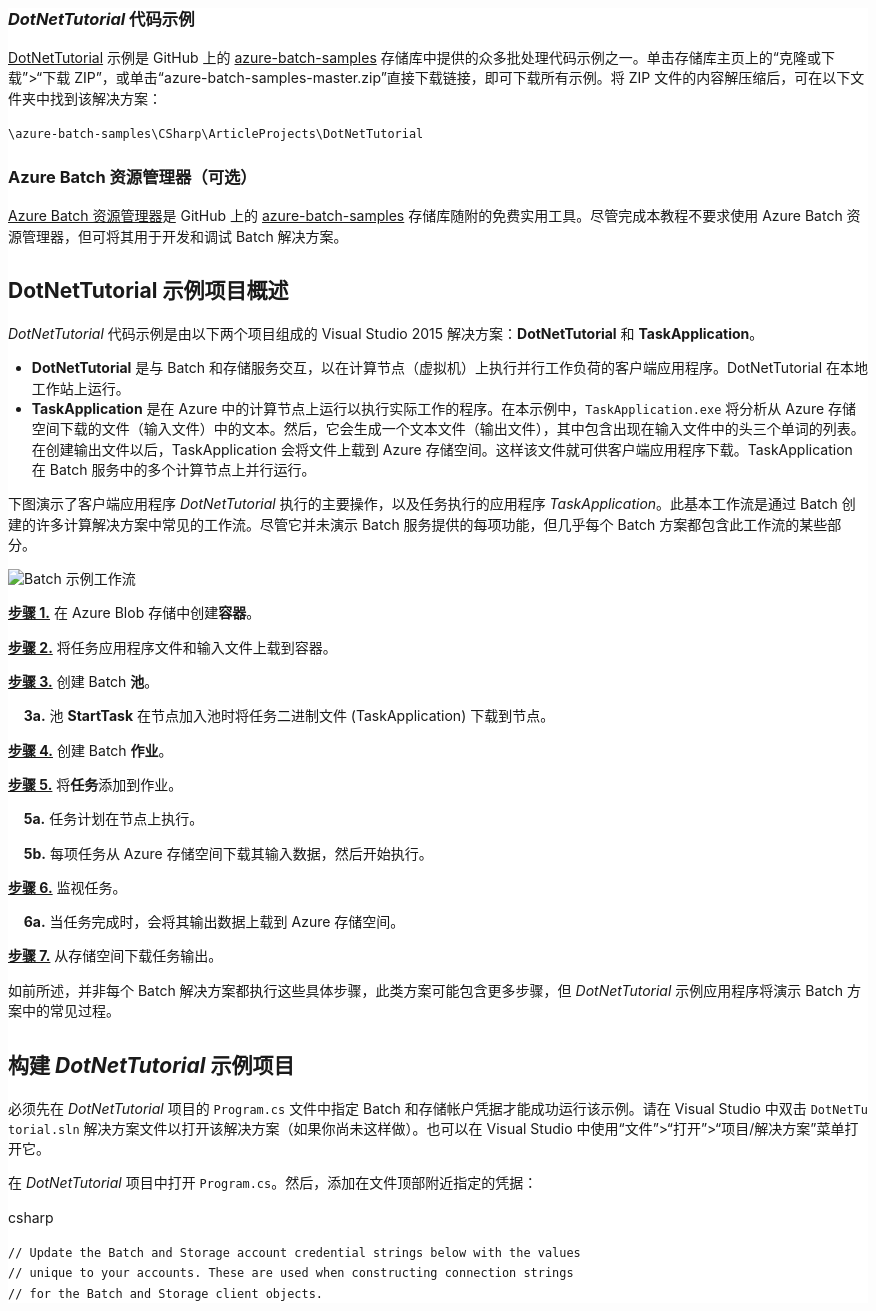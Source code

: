 ### *DotNetTutorial* 代码示例
[DotNetTutorial][github_dotnettutorial] 示例是 GitHub 上的 [azure-batch-samples][github_samples] 存储库中提供的众多批处理代码示例之一。单击存储库主页上的“克隆或下载”>“下载 ZIP”，或单击“azure-batch-samples-master.zip”直接下载链接，即可下载所有示例。[][github_samples_zip]将 ZIP 文件的内容解压缩后，可在以下文件夹中找到该解决方案：

`\azure-batch-samples\CSharp\ArticleProjects\DotNetTutorial`  

### Azure Batch 资源管理器（可选）
[Azure Batch 资源管理器][github_batchexplorer]是 GitHub 上的 [azure-batch-samples][github_samples] 存储库随附的免费实用工具。尽管完成本教程不要求使用 Azure Batch 资源管理器，但可将其用于开发和调试 Batch 解决方案。

## DotNetTutorial 示例项目概述
*DotNetTutorial* 代码示例是由以下两个项目组成的 Visual Studio 2015 解决方案：**DotNetTutorial** 和 **TaskApplication**。

- **DotNetTutorial** 是与 Batch 和存储服务交互，以在计算节点（虚拟机）上执行并行工作负荷的客户端应用程序。DotNetTutorial 在本地工作站上运行。
- **TaskApplication** 是在 Azure 中的计算节点上运行以执行实际工作的程序。在本示例中，`TaskApplication.exe` 将分析从 Azure 存储空间下载的文件（输入文件）中的文本。然后，它会生成一个文本文件（输出文件），其中包含出现在输入文件中的头三个单词的列表。在创建输出文件以后，TaskApplication 会将文件上载到 Azure 存储空间。这样该文件就可供客户端应用程序下载。TaskApplication 在 Batch 服务中的多个计算节点上并行运行。

下图演示了客户端应用程序 *DotNetTutorial* 执行的主要操作，以及任务执行的应用程序 *TaskApplication*。此基本工作流是通过 Batch 创建的许多计算解决方案中常见的工作流。尽管它并未演示 Batch 服务提供的每项功能，但几乎每个 Batch 方案都包含此工作流的某些部分。

![Batch 示例工作流][8]

[**步骤 1.**](#step-1-create-storage-containers) 在 Azure Blob 存储中创建**容器**。<br/> 

[**步骤 2.**](#step-2-upload-task-application-and-data-files) 将任务应用程序文件和输入文件上载到容器。<br/>

[**步骤 3.**](#step-3-create-batch-pool) 创建 Batch **池**。<br/>

  &nbsp;&nbsp;&nbsp;&nbsp;**3a.** 池 **StartTask** 在节点加入池时将任务二进制文件 (TaskApplication) 下载到节点。<br/> 

[**步骤 4.**](#step-4-create-batch-job) 创建 Batch **作业**。<br/> 

[**步骤 5.**](#step-5-add-tasks-to-job) 将**任务**添加到作业。<br/>

  &nbsp;&nbsp;&nbsp;&nbsp;**5a.** 任务计划在节点上执行。<br/>

  &nbsp;&nbsp;&nbsp;&nbsp;**5b.** 每项任务从 Azure 存储空间下载其输入数据，然后开始执行。<br/> 

[**步骤 6.**](#step-6-monitor-tasks) 监视任务。<br/>

  &nbsp;&nbsp;&nbsp;&nbsp;**6a.** 当任务完成时，会将其输出数据上载到 Azure 存储空间。<br/> 

[**步骤 7.**](#step-7-download-task-output) 从存储空间下载任务输出。

如前所述，并非每个 Batch 解决方案都执行这些具体步骤，此类方案可能包含更多步骤，但 *DotNetTutorial* 示例应用程序将演示 Batch 方案中的常见过程。

## 构建 *DotNetTutorial* 示例项目
必须先在 *DotNetTutorial* 项目的 `Program.cs` 文件中指定 Batch 和存储帐户凭据才能成功运行该示例。请在 Visual Studio 中双击 `DotNetTutorial.sln` 解决方案文件以打开该解决方案（如果你尚未这样做）。也可以在 Visual Studio 中使用“文件”>“打开”>“项目/解决方案”菜单打开它。

在 *DotNetTutorial* 项目中打开 `Program.cs`。然后，添加在文件顶部附近指定的凭据：

csharp

    // Update the Batch and Storage account credential strings below with the values
    // unique to your accounts. These are used when constructing connection strings
    // for the Batch and Storage client objects.


[azure_batch]: https://www.azure.cn/home/features/batch/
[azure_free_account]: https://www.azure.cn/pricing/1rmb-trial/
[azure_portal]: https://portal.azure.cn
[github_batchexplorer]: https://github.com/Azure/azure-batch-samples/tree/master/CSharp/BatchExplorer
[github_dotnettutorial]: https://github.com/Azure/azure-batch-samples/tree/master/CSharp/ArticleProjects/DotNetTutorial
[github_samples]: https://github.com/Azure/azure-batch-samples
[github_samples_common]: https://github.com/Azure/azure-batch-samples/tree/master/CSharp/Common
[github_samples_zip]: https://github.com/Azure/azure-batch-samples/archive/master.zip
[github_topnwords]: https://github.com/Azure/azure-batch-samples/tree/master/CSharp/TopNWords
[net_api]: http://msdn.microsoft.com/zh-cn/library/azure/mt348682.aspx
[net_api_storage]: https://msdn.microsoft.com/zh-cn/library/azure/mt347887.aspx
[net_batchclient]: https://msdn.microsoft.com/zh-cn/library/azure/microsoft.azure.batch.batchclient.aspx
[net_cloudblobclient]: https://msdn.microsoft.com/zh-cn/library/microsoft.windowsazure.storage.blob.cloudblobclient.aspx
[net_cloudblobcontainer]: https://msdn.microsoft.com/zh-cn/library/microsoft.windowsazure.storage.blob.cloudblobcontainer.aspx
[net_cloudstorageaccount]: https://msdn.microsoft.com/zh-cn/library/azure/microsoft.windowsazure.storage.cloudstorageaccount.aspx
[net_cloudserviceconfiguration]: https://msdn.microsoft.com/zh-cn/library/azure/microsoft.azure.batch.cloudserviceconfiguration.aspx
[net_container_delete]: https://msdn.microsoft.com/zh-cn/library/microsoft.windowsazure.storage.blob.cloudblobcontainer.deleteifexistsasync.aspx
[net_job]: https://msdn.microsoft.com/zh-cn/library/azure/microsoft.azure.batch.cloudjob.aspx
[net_job_poolinfo]: https://msdn.microsoft.com/zh-cn/library/azure/microsoft.azure.batch.protocol.models.cloudjob.poolinformation.aspx
[net_joboperations]: https://msdn.microsoft.com/zh-cn/library/azure/microsoft.azure.batch.batchclient.joboperations
[net_joboperations_terminatejob]: https://msdn.microsoft.com/zh-cn/library/azure/microsoft.azure.batch.joboperations.terminatejobasync.aspx
[net_jobpreptask]: https://msdn.microsoft.com/zh-cn/library/azure/microsoft.azure.batch.cloudjob.jobpreparationtask.aspx
[net_jobreltask]: https://msdn.microsoft.com/zh-cn/library/azure/microsoft.azure.batch.cloudjob.jobreleasetask.aspx
[net_node]: https://msdn.microsoft.com/zh-cn/library/azure/microsoft.azure.batch.computenode.aspx
[net_odatadetaillevel]: https://msdn.microsoft.com/zh-cn/library/azure/microsoft.azure.batch.odatadetaillevel.aspx
[net_pool]: https://msdn.microsoft.com/zh-cn/library/azure/microsoft.azure.batch.cloudpool.aspx
[net_pool_create]: https://msdn.microsoft.com/zh-cn/library/azure/microsoft.azure.batch.pooloperations.createpool.aspx
[net_pool_starttask]: https://msdn.microsoft.com/zh-cn/library/azure/microsoft.azure.batch.cloudpool.starttask.aspx
[net_pooloperations]: https://msdn.microsoft.com/zh-cn/library/azure/microsoft.azure.batch.batchclient.pooloperations
[net_resourcefile]: https://msdn.microsoft.com/zh-cn/library/azure/microsoft.azure.batch.resourcefile.aspx
[net_resourcefile_blobsource]: https://msdn.microsoft.com/zh-cn/library/azure/microsoft.azure.batch.resourcefile.blobsource.aspx
[net_sas_blob]: https://msdn.microsoft.com/zh-cn/library/azure/microsoft.windowsazure.storage.blob.cloudblob.getsharedaccesssignature.aspx
[net_sas_container]: https://msdn.microsoft.com/zh-cn/library/azure/microsoft.windowsazure.storage.blob.cloudblobcontainer.getsharedaccesssignature.aspx
[net_starttask]: https://msdn.microsoft.com/zh-cn/library/azure/microsoft.azure.batch.starttask.aspx
[net_starttask_resourcefiles]: https://msdn.microsoft.com/zh-cn/library/azure/microsoft.azure.batch.starttask.resourcefiles.aspx
[net_task]: https://msdn.microsoft.com/zh-cn/library/azure/microsoft.azure.batch.cloudtask.aspx
[net_task_resourcefiles]: https://msdn.microsoft.com/zh-cn/library/azure/microsoft.azure.batch.cloudtask.resourcefiles.aspx
[net_taskstate]: https://msdn.microsoft.com/zh-cn/library/azure/microsoft.azure.batch.common.taskstate.aspx
[net_taskstatemonitor]: https://msdn.microsoft.com/zh-cn/library/azure/microsoft.azure.batch.taskstatemonitor.aspx
[net_thread_sleep]: https://msdn.microsoft.com/zh-cn/library/274eh01d(v=vs.110).aspx
[net_virtualmachineconfiguration]: https://msdn.microsoft.com/zh-cn/library/azure/microsoft.azure.batch.virtualmachineconfiguration.aspx
[nuget_packagemgr]: https://docs.nuget.org/consume/installing-nuget
[nuget_restore]: https://docs.nuget.org/consume/package-restore/msbuild-integrated#enabling-package-restore-during-build
[storage_explorers]: http://storageexplorer.com/
[visual_studio]: https://www.visualstudio.com/products/vs-2015-product-editions
[1]: ./media/batch-dotnet-get-started/batch_workflow_01_sm.png "在 Azure 存储空间中创建容器"
[2]: ./media/batch-dotnet-get-started/batch_workflow_02_sm.png "将任务应用程序和输入（数据）文件上载到容器"
[3]: ./media/batch-dotnet-get-started/batch_workflow_03_sm.png "创建 Batch 池"
[4]: ./media/batch-dotnet-get-started/batch_workflow_04_sm.png "创建 Batch 作业"
[5]: ./media/batch-dotnet-get-started/batch_workflow_05_sm.png "将任务添加到作业"
[6]: ./media/batch-dotnet-get-started/batch_workflow_06_sm.png "监视任务"
[7]: ./media/batch-dotnet-get-started/batch_workflow_07_sm.png "从存储空间下载任务输出"
[8]: ./media/batch-dotnet-get-started/batch_workflow_sm.png "Batch 解决方案工作流（完整流程图）"
[9]: ./media/batch-dotnet-get-started/credentials_batch_sm.png "门户中的 Batch 凭据"
[10]: ./media/batch-dotnet-get-started/credentials_storage_sm.png "门户中的存储空间凭据"
[11]: ./media/batch-dotnet-get-started/batch_workflow_minimal_sm.png "Batch 解决方案工作流（精简流程图）"